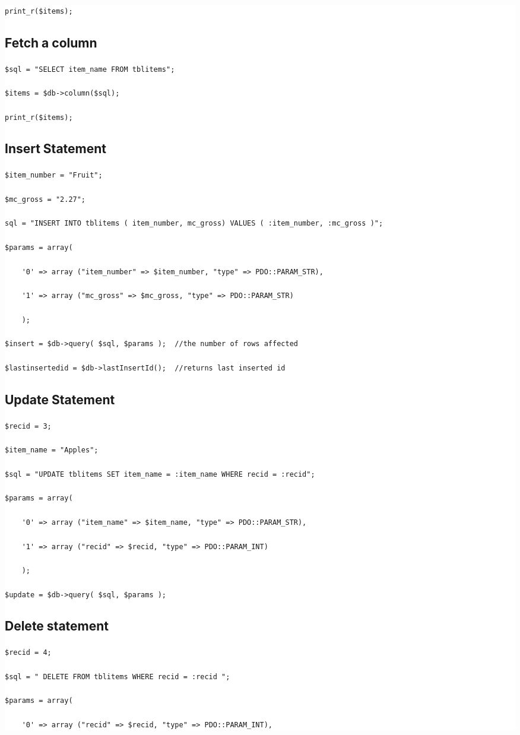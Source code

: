 	print_r($items);


## Fetch a column	

	$sql = "SELECT item_name FROM tblitems";

	$items = $db->column($sql);

	print_r($items);


## Insert Statement

	$item_number = "Fruit";

	$mc_gross = "2.27";

	sql = "INSERT INTO tblitems ( item_number, mc_gross) VALUES ( :item_number, :mc_gross )";

	$params = array( 

		'0' => array ("item_number" => $item_number, "type" => PDO::PARAM_STR), 

		'1' => array ("mc_gross" => $mc_gross, "type" => PDO::PARAM_STR)

		);

	$insert	= $db->query( $sql, $params );	//the number of rows affected

	$lastinsertedid = $db->lastInsertId();	//returns last inserted id	


## Update Statement

	$recid = 3;

	$item_name = "Apples";

	$sql = "UPDATE tblitems SET item_name = :item_name WHERE recid = :recid";

	$params = array( 

		'0' => array ("item_name" => $item_name, "type" => PDO::PARAM_STR), 

		'1' => array ("recid" => $recid, "type" => PDO::PARAM_INT)

		);

	$update	= $db->query( $sql, $params );


## Delete statement

	$recid = 4;

	$sql = " DELETE FROM tblitems WHERE recid = :recid ";

	$params = array( 

		'0' => array ("recid" => $recid, "type" => PDO::PARAM_INT), 
